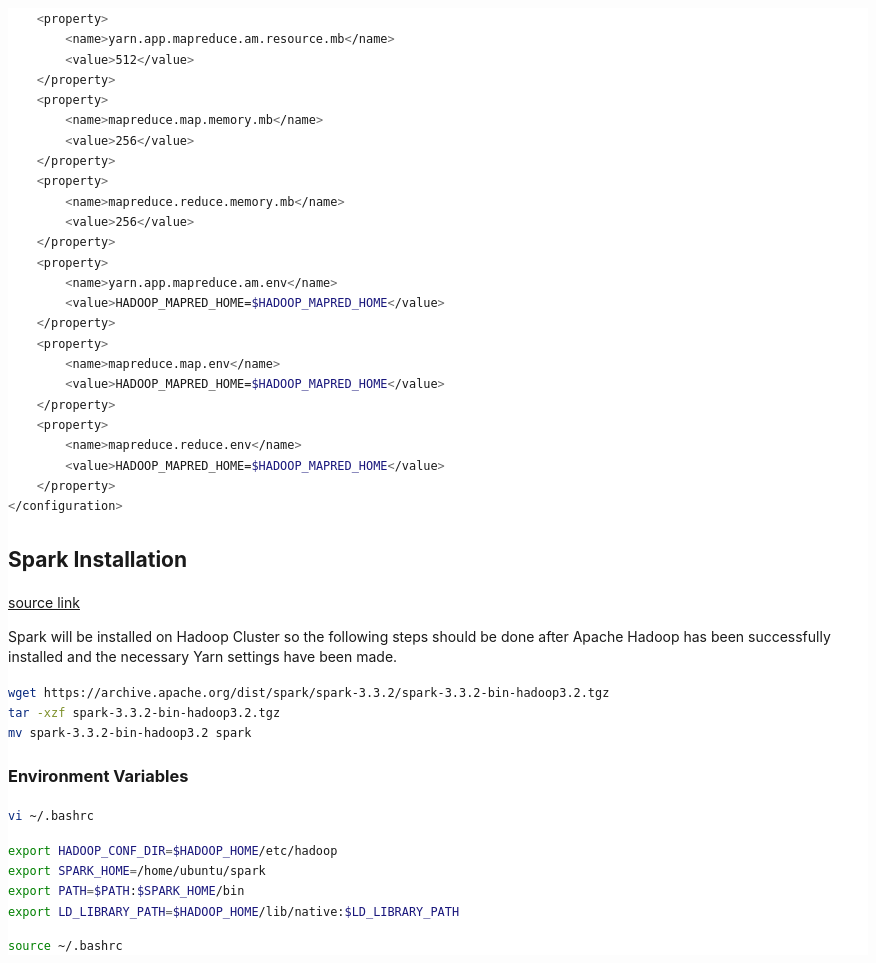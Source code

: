 ```bash
    <property>
        <name>yarn.app.mapreduce.am.resource.mb</name>
        <value>512</value>
    </property>
    <property>
        <name>mapreduce.map.memory.mb</name>
        <value>256</value>
    </property>
    <property>
        <name>mapreduce.reduce.memory.mb</name>
        <value>256</value>
    </property>
    <property>
        <name>yarn.app.mapreduce.am.env</name>
        <value>HADOOP_MAPRED_HOME=$HADOOP_MAPRED_HOME</value>
    </property>
    <property>
        <name>mapreduce.map.env</name>
        <value>HADOOP_MAPRED_HOME=$HADOOP_MAPRED_HOME</value>
    </property>
    <property>
        <name>mapreduce.reduce.env</name>
        <value>HADOOP_MAPRED_HOME=$HADOOP_MAPRED_HOME</value>
    </property>
</configuration>
```

## Spark Installation
[source link](https://sparkbyexamples.com/spark/spark-setup-on-hadoop-yarn/)

Spark will be installed on Hadoop Cluster so the following steps should be done after Apache Hadoop has been successfully installed and the necessary Yarn settings have been made.

```bash
wget https://archive.apache.org/dist/spark/spark-3.3.2/spark-3.3.2-bin-hadoop3.2.tgz
tar -xzf spark-3.3.2-bin-hadoop3.2.tgz
mv spark-3.3.2-bin-hadoop3.2 spark
```

### Environment Variables
```bash
vi ~/.bashrc 
```
```bash
export HADOOP_CONF_DIR=$HADOOP_HOME/etc/hadoop
export SPARK_HOME=/home/ubuntu/spark
export PATH=$PATH:$SPARK_HOME/bin
export LD_LIBRARY_PATH=$HADOOP_HOME/lib/native:$LD_LIBRARY_PATH
```

```bash
source ~/.bashrc 
```
